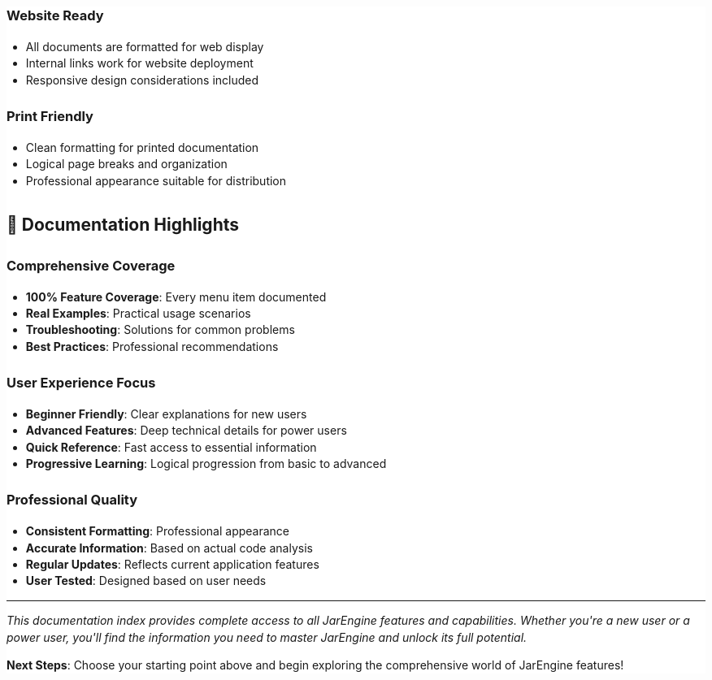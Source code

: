 ### Website Ready
- All documents are formatted for web display
- Internal links work for website deployment
- Responsive design considerations included

### Print Friendly
- Clean formatting for printed documentation
- Logical page breaks and organization
- Professional appearance suitable for distribution

## 🌟 Documentation Highlights

### Comprehensive Coverage
- **100% Feature Coverage**: Every menu item documented
- **Real Examples**: Practical usage scenarios
- **Troubleshooting**: Solutions for common problems
- **Best Practices**: Professional recommendations

### User Experience Focus
- **Beginner Friendly**: Clear explanations for new users
- **Advanced Features**: Deep technical details for power users
- **Quick Reference**: Fast access to essential information
- **Progressive Learning**: Logical progression from basic to advanced

### Professional Quality
- **Consistent Formatting**: Professional appearance
- **Accurate Information**: Based on actual code analysis
- **Regular Updates**: Reflects current application features
- **User Tested**: Designed based on user needs

---

*This documentation index provides complete access to all JarEngine features and capabilities. Whether you're a new user or a power user, you'll find the information you need to master JarEngine and unlock its full potential.*

**Next Steps**: Choose your starting point above and begin exploring the comprehensive world of JarEngine features!

